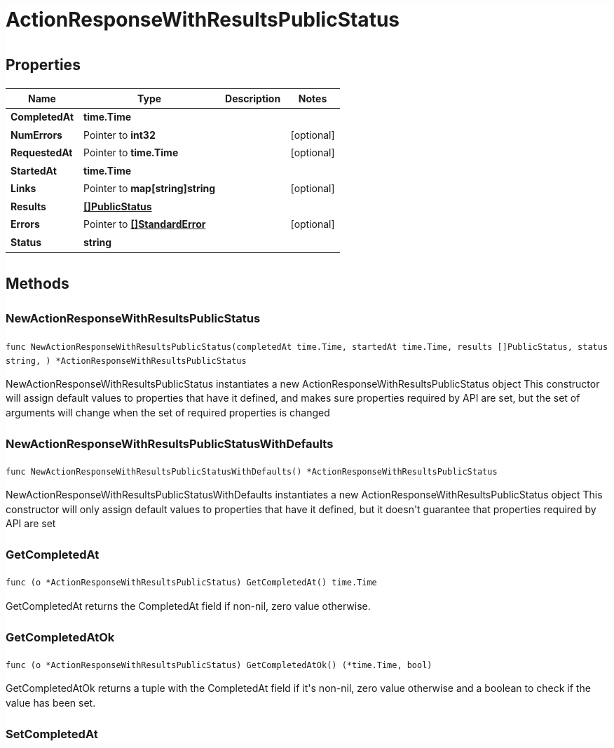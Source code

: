 # ActionResponseWithResultsPublicStatus

## Properties

Name | Type | Description | Notes
------------ | ------------- | ------------- | -------------
**CompletedAt** | **time.Time** |  | 
**NumErrors** | Pointer to **int32** |  | [optional] 
**RequestedAt** | Pointer to **time.Time** |  | [optional] 
**StartedAt** | **time.Time** |  | 
**Links** | Pointer to **map[string]string** |  | [optional] 
**Results** | [**[]PublicStatus**](PublicStatus.md) |  | 
**Errors** | Pointer to [**[]StandardError**](StandardError.md) |  | [optional] 
**Status** | **string** |  | 

## Methods

### NewActionResponseWithResultsPublicStatus

`func NewActionResponseWithResultsPublicStatus(completedAt time.Time, startedAt time.Time, results []PublicStatus, status string, ) *ActionResponseWithResultsPublicStatus`

NewActionResponseWithResultsPublicStatus instantiates a new ActionResponseWithResultsPublicStatus object
This constructor will assign default values to properties that have it defined,
and makes sure properties required by API are set, but the set of arguments
will change when the set of required properties is changed

### NewActionResponseWithResultsPublicStatusWithDefaults

`func NewActionResponseWithResultsPublicStatusWithDefaults() *ActionResponseWithResultsPublicStatus`

NewActionResponseWithResultsPublicStatusWithDefaults instantiates a new ActionResponseWithResultsPublicStatus object
This constructor will only assign default values to properties that have it defined,
but it doesn't guarantee that properties required by API are set

### GetCompletedAt

`func (o *ActionResponseWithResultsPublicStatus) GetCompletedAt() time.Time`

GetCompletedAt returns the CompletedAt field if non-nil, zero value otherwise.

### GetCompletedAtOk

`func (o *ActionResponseWithResultsPublicStatus) GetCompletedAtOk() (*time.Time, bool)`

GetCompletedAtOk returns a tuple with the CompletedAt field if it's non-nil, zero value otherwise
and a boolean to check if the value has been set.

### SetCompletedAt
